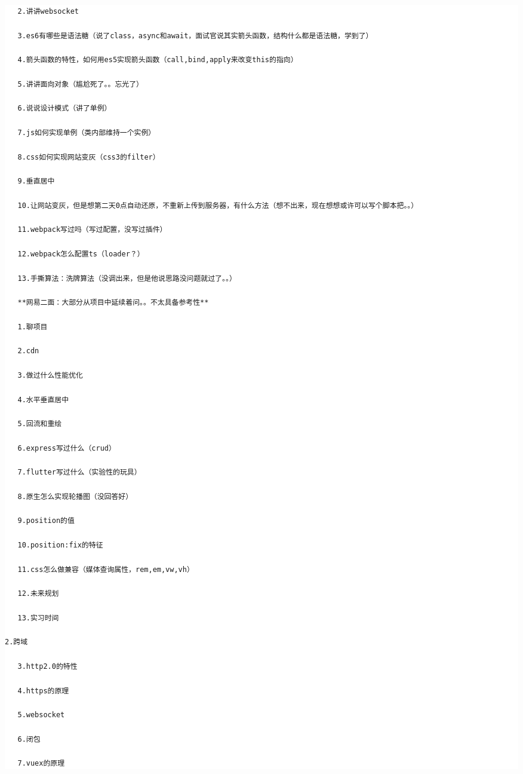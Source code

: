 ```
​	2.讲讲websocket

​	3.es6有哪些是语法糖（说了class，async和await，面试官说其实箭头函数，结构什么都是语法糖，学到了）

​	4.箭头函数的特性，如何用es5实现箭头函数（call,bind,apply来改变this的指向）

​	5.讲讲面向对象（尴尬死了。。忘光了）

​	6.说说设计模式（讲了单例）

​	7.js如何实现单例（类内部维持一个实例）

​	8.css如何实现网站变灰（css3的filter）

​	9.垂直居中

​	10.让网站变灰，但是想第二天0点自动还原，不重新上传到服务器，有什么方法（想不出来，现在想想或许可以写个脚本把。。）

​	11.webpack写过吗（写过配置，没写过插件）

​	12.webpack怎么配置ts（loader？）

​	13.手撕算法：洗牌算法（没调出来，但是他说思路没问题就过了。。）

​	**网易二面：大部分从项目中延续着问。。不太具备参考性** 

​	1.聊项目

​	2.cdn

​	3.做过什么性能优化

​	4.水平垂直居中

​	5.回流和重绘

​	6.express写过什么（crud）

​	7.flutter写过什么（实验性的玩具）

​	8.原生怎么实现轮播图（没回答好）

​	9.position的值

​	10.position:fix的特征

​	11.css怎么做兼容（媒体查询属性，rem,em,vw,vh）

​	12.未来规划

​	13.实习时间

2.跨域

​	3.http2.0的特性

​	4.https的原理

​	5.websocket

​	6.闭包

​	7.vuex的原理
```